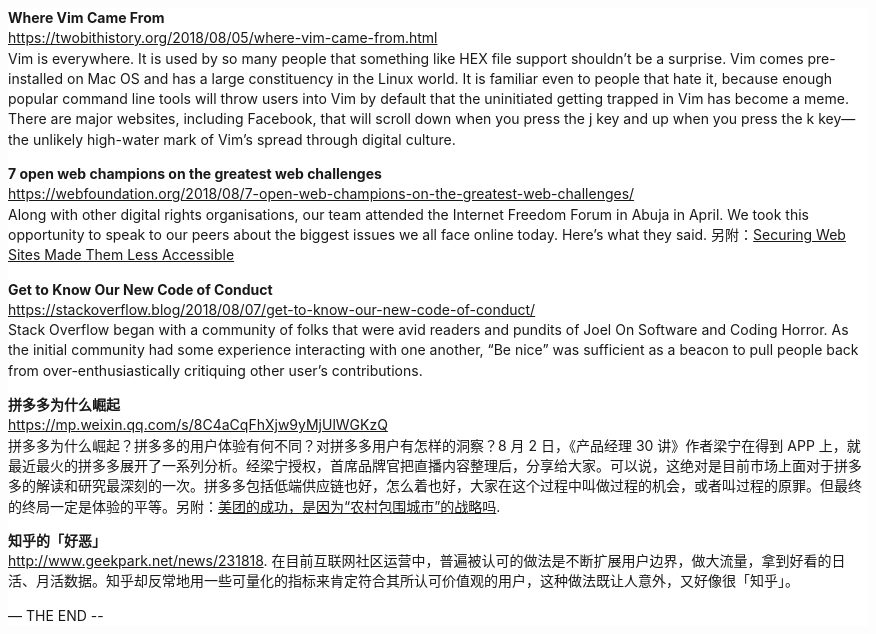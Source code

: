 **Where Vim Came From**  
https://twobithistory.org/2018/08/05/where-vim-came-from.html  
Vim is everywhere. It is used by so many people that something like HEX file support shouldn’t be a surprise. Vim comes pre-installed on Mac OS and has a large constituency in the Linux world. It is familiar even to people that hate it, because enough popular command line tools will throw users into Vim by default that the uninitiated getting trapped in Vim has become a meme. There are major websites, including Facebook, that will scroll down when you press the j key and up when you press the k key—the unlikely high-water mark of Vim’s spread through digital culture.

**7 open web champions on the greatest web challenges**  
https://webfoundation.org/2018/08/7-open-web-champions-on-the-greatest-web-challenges/  
Along with other digital rights organisations, our team attended the Internet Freedom Forum in Abuja in April. We took this opportunity to speak to our peers about the biggest issues we all face online today. Here’s what they said. 另附：[Securing Web Sites Made Them Less Accessible](https://meyerweb.com/eric/thoughts/2018/08/07/securing-sites-made-them-less-accessible/)

**Get to Know Our New Code of Conduct**  
https://stackoverflow.blog/2018/08/07/get-to-know-our-new-code-of-conduct/  
Stack Overflow began with a community of folks that were avid readers and pundits of Joel On Software and Coding Horror. As the initial community had some experience interacting with one another, “Be nice” was sufficient as a beacon to pull people back from over-enthusiastically critiquing other user’s contributions.

**拼多多为什么崛起**  
https://mp.weixin.qq.com/s/8C4aCqFhXjw9yMjUlWGKzQ  
拼多多为什么崛起？拼多多的用户体验有何不同？对拼多多用户有怎样的洞察？8 月 2 日，《产品经理 30 讲》作者梁宁在得到 APP 上，就最近最火的拼多多展开了一系列分析。经梁宁授权，首席品牌官把直播内容整理后，分享给大家。可以说，这绝对是目前市场上面对于拼多多的解读和研究最深刻的一次。拼多多包括低端供应链也好，怎么着也好，大家在这个过程中叫做过程的机会，或者叫过程的原罪。但最终的终局一定是体验的平等。另附：[美团的成功，是因为“农村包围城市”的战略吗](https://mp.weixin.qq.com/s?__biz=MzUyMDQ5NzI5Mg==&mid=2247498176&idx=1&sn=a7bf012c26edfd689a6189c47e253699).

**知乎的「好恶」**  
http://www.geekpark.net/news/231818. 
在目前互联网社区运营中，普遍被认可的做法是不断扩展用户边界，做大流量，拿到好看的日活、月活数据。知乎却反常地用一些可量化的指标来肯定符合其所认可价值观的用户，这种做法既让人意外，又好像很「知乎」。

— THE END --